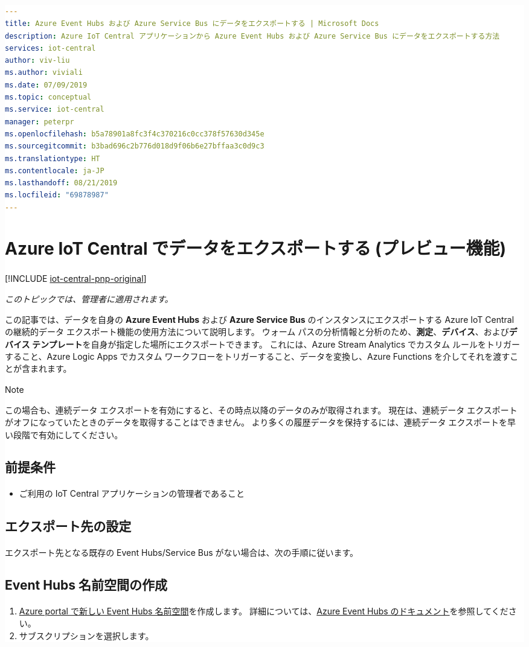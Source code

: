 ```yaml
---
title: Azure Event Hubs および Azure Service Bus にデータをエクスポートする | Microsoft Docs
description: Azure IoT Central アプリケーションから Azure Event Hubs および Azure Service Bus にデータをエクスポートする方法
services: iot-central
author: viv-liu
ms.author: viviali
ms.date: 07/09/2019
ms.topic: conceptual
ms.service: iot-central
manager: peterpr
ms.openlocfilehash: b5a78901a8fc3f4c370216c0cc378f57630d345e
ms.sourcegitcommit: b3bad696c2b776d018d9f06b6e27bffaa3c0d9c3
ms.translationtype: HT
ms.contentlocale: ja-JP
ms.lasthandoff: 08/21/2019
ms.locfileid: "69878987"
---
```

# <a name="export-your-data-in-azure-iot-central-preview-features"></a>Azure IoT Central でデータをエクスポートする (プレビュー機能)

[!INCLUDE [iot-central-pnp-original](../../includes/iot-central-pnp-original-note.md)]

*このトピックでは、管理者に適用されます。*

この記事では、データを自身の **Azure Event Hubs** および **Azure Service Bus** のインスタンスにエクスポートする Azure IoT Central の継続的データ エクスポート機能の使用方法について説明します。 ウォーム パスの分析情報と分析のため、**測定**、**デバイス**、および**デバイス テンプレート**を自身が指定した場所にエクスポートできます。 これには、Azure Stream Analytics でカスタム ルールをトリガーすること、Azure Logic Apps でカスタム ワークフローをトリガーすること、データを変換し、Azure Functions を介してそれを渡すことが含まれます。 

> [!Note]
> この場合も、連続データ エクスポートを有効にすると、その時点以降のデータのみが取得されます。 現在は、連続データ エクスポートがオフになっていたときのデータを取得することはできません。 より多くの履歴データを保持するには、連続データ エクスポートを早い段階で有効にしてください。


## <a name="prerequisites"></a>前提条件

- ご利用の IoT Central アプリケーションの管理者であること

## <a name="set-up-export-destination"></a>エクスポート先の設定

エクスポート先となる既存の Event Hubs/Service Bus がない場合は、次の手順に従います。

## <a name="create-event-hubs-namespace"></a>Event Hubs 名前空間の作成

1. [Azure portal で新しい Event Hubs 名前空間](https://ms.portal.azure.com/#create/Microsoft.EventHub)を作成します。 詳細については、[Azure Event Hubs のドキュメント](https://docs.microsoft.com/azure/event-hubs/event-hubs-create)を参照してください。
2. サブスクリプションを選択します。 
